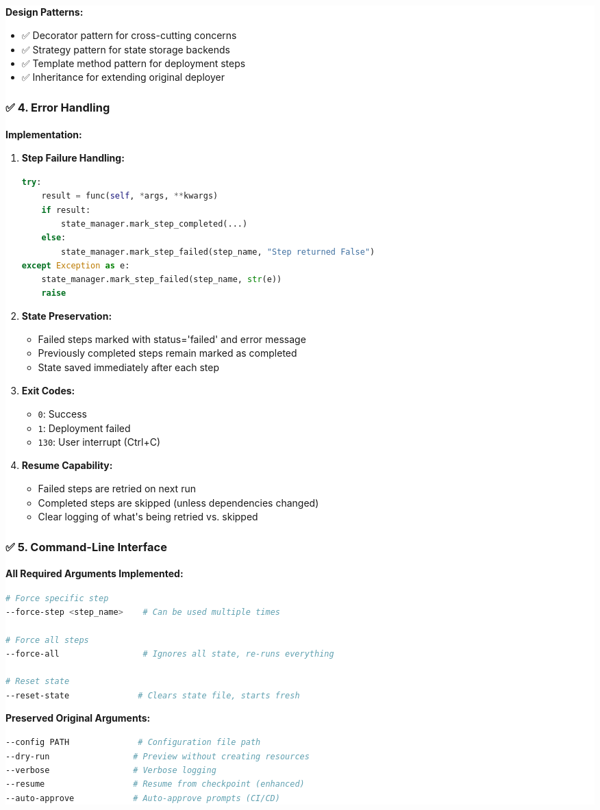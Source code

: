 **Design Patterns:**
- ✅ Decorator pattern for cross-cutting concerns
- ✅ Strategy pattern for state storage backends
- ✅ Template method pattern for deployment steps
- ✅ Inheritance for extending original deployer

### ✅ 4. Error Handling

**Implementation:**

1. **Step Failure Handling:**
   ```python
   try:
       result = func(self, *args, **kwargs)
       if result:
           state_manager.mark_step_completed(...)
       else:
           state_manager.mark_step_failed(step_name, "Step returned False")
   except Exception as e:
       state_manager.mark_step_failed(step_name, str(e))
       raise
   ```

2. **State Preservation:**
   - Failed steps marked with status='failed' and error message
   - Previously completed steps remain marked as completed
   - State saved immediately after each step

3. **Exit Codes:**
   - `0`: Success
   - `1`: Deployment failed
   - `130`: User interrupt (Ctrl+C)

4. **Resume Capability:**
   - Failed steps are retried on next run
   - Completed steps are skipped (unless dependencies changed)
   - Clear logging of what's being retried vs. skipped

### ✅ 5. Command-Line Interface

**All Required Arguments Implemented:**

```bash
# Force specific step
--force-step <step_name>    # Can be used multiple times

# Force all steps
--force-all                 # Ignores all state, re-runs everything

# Reset state
--reset-state              # Clears state file, starts fresh
```

**Preserved Original Arguments:**
```bash
--config PATH              # Configuration file path
--dry-run                 # Preview without creating resources
--verbose                 # Verbose logging
--resume                  # Resume from checkpoint (enhanced)
--auto-approve            # Auto-approve prompts (CI/CD)
```
